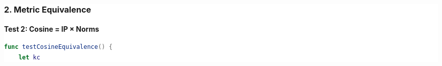 ### 2. Metric Equivalence

**Test 2: Cosine = IP × Norms**
```swift
func testCosineEquivalence() {
    let kc